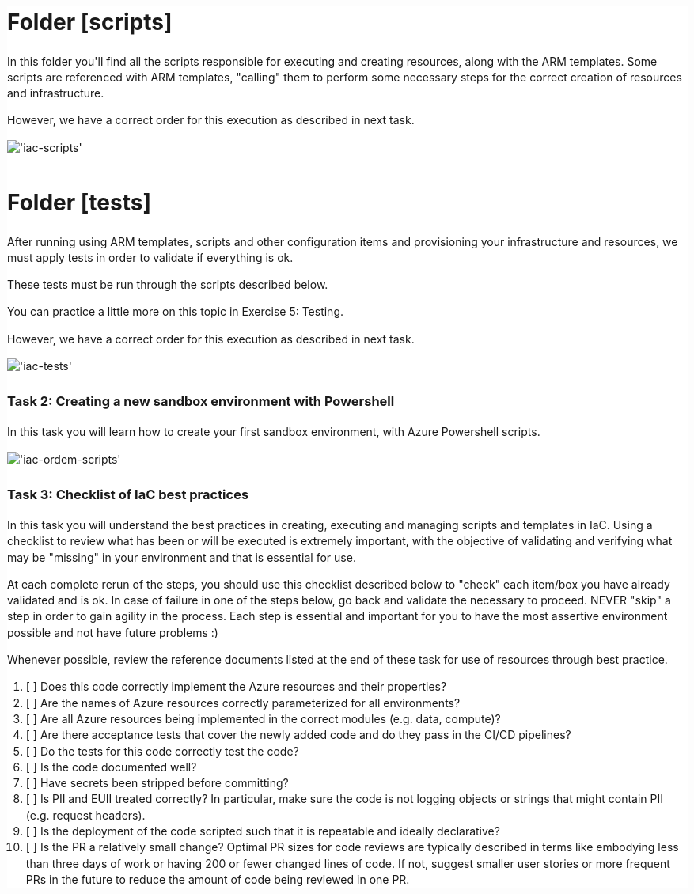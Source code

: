 # Folder [scripts]

In this folder you'll find all the scripts responsible for executing and creating resources, along with the ARM templates.
Some scripts are referenced with ARM templates, "calling" them to perform some necessary steps for the correct creation of resources and infrastructure.

However, we have a correct order for this execution as described in next task.

!['iac-scripts'](media/iac-scripts.PNG)


# Folder [tests]

After running using ARM templates, scripts and other configuration items and provisioning your infrastructure and resources, we must apply tests in order to validate if everything is ok.

These tests must be run through the scripts described below.

You can practice a little more on this topic in Exercise 5: Testing.

However, we have a correct order for this execution as described in next task.

!['iac-tests'](media/iac-folder-subfolder-tests.PNG)


### Task 2: Creating a new sandbox environment with Powershell

In this task you will learn how to create your first sandbox environment, with Azure Powershell scripts.

!['iac-ordem-scripts'](media/iac-ordem-scripts.PNG)

### Task 3: Checklist of IaC best practices

In this task you will understand the best practices in creating, executing and managing scripts and templates in IaC.
Using a checklist to review what has been or will be executed is extremely important, with the objective of validating and verifying what may be "missing" in your environment and that is essential for use.

At each complete rerun of the steps, you should use this checklist described below to "check" each item/box you have already validated and is ok.
In case of failure in one of the steps below, go back and validate the necessary to proceed.
NEVER "skip" a step in order to gain agility in the process. Each step is essential and important for you to have the most assertive environment possible and not have future problems :)

Whenever possible, review the reference documents listed at the end of these task for use of resources through best practice.

1. [ ] Does this code correctly implement the Azure resources and their properties?
2. [ ] Are the names of Azure resources correctly parameterized for all environments?
3. [ ] Are all Azure resources being implemented in the correct modules (e.g. data, compute)?
4. [ ] Are there acceptance tests that cover the newly added code and do they pass in the CI/CD pipelines?
5. [ ] Do the tests for this code correctly test the code?
6. [ ] Is the code documented well?
7. [ ] Have secrets been stripped before committing?
8. [ ] Is PII and EUII treated correctly? In particular, make sure the code is not logging objects or strings that might contain PII (e.g. request headers).
9. [ ] Is the deployment of the code scripted such that it is repeatable and ideally declarative?
10. [ ] Is the PR a relatively small change? Optimal PR sizes for code reviews are typically described in terms like embodying less than three days of work or having [200 or fewer changed lines of code](https://smallbusinessprogramming.com/optimal-pull-request-size/). If not, suggest smaller user stories or more frequent PRs in the future to reduce the amount of code being reviewed in one PR.